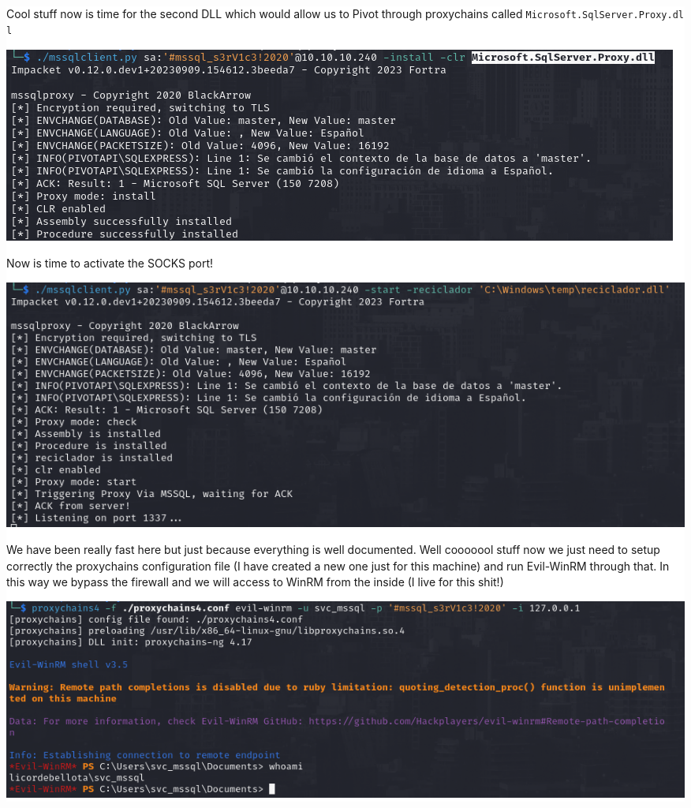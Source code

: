 Cool stuff now is time for the second DLL which would allow us to Pivot through proxychains called `Microsoft.SqlServer.Proxy.dll`

![845c4217771be18f596878381a013e5b.png](img/845c4217771be18f596878381a013e5b.png)

Now is time to activate the SOCKS port!

![6a52d36eb5c36fc4a4fa6be3f5c1e30b.png](img/6a52d36eb5c36fc4a4fa6be3f5c1e30b.png)

We have been really fast here but just because everything is well documented. Well cooooool stuff now we just need to setup correctly the proxychains configuration file (I have created a new one just for this machine) and run Evil-WinRM through that. In this way we bypass the firewall and we will access to WinRM from the inside (I live for this shit!)

![f76dfd0ee1afb5f0331bd3692cb49a95.png](img/f76dfd0ee1afb5f0331bd3692cb49a95.png)
